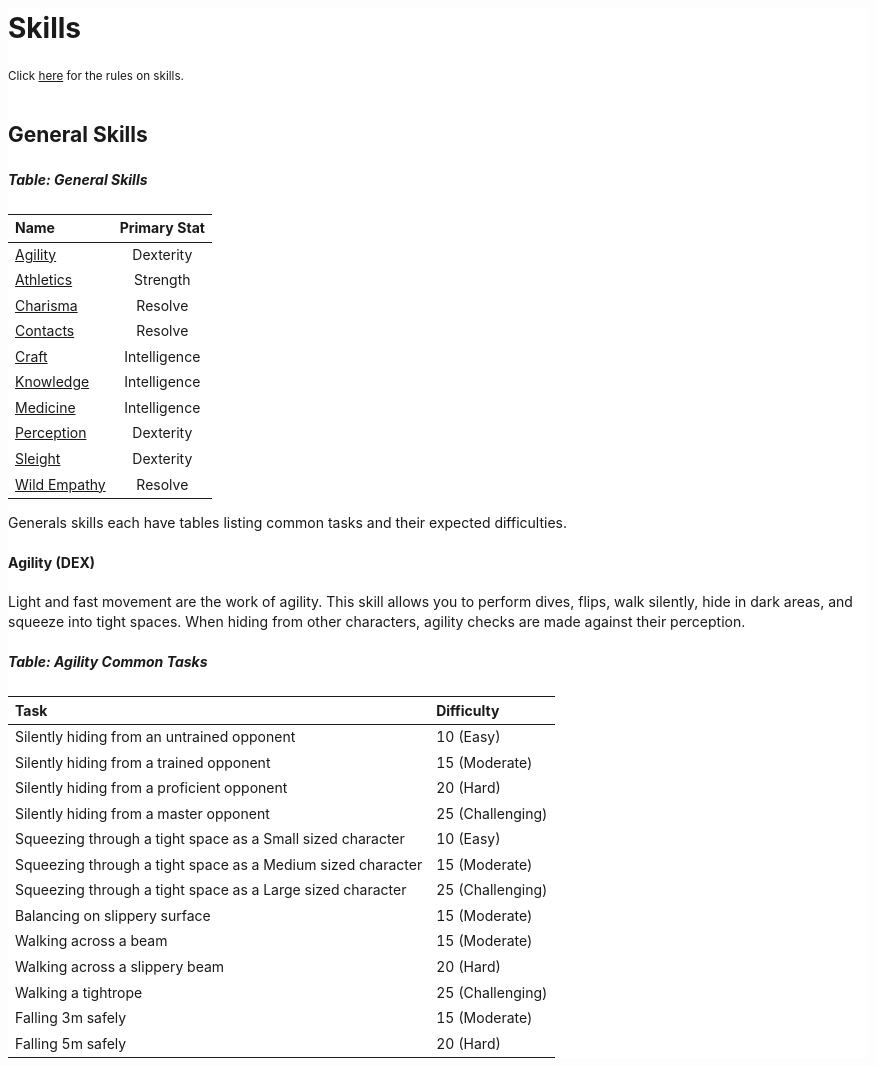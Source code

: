 # Skills

<sup>Click [here](/Core_Rules/Character_Features#skills) for the rules on skills.</sup>

## General Skills

##### Table: General Skills
| Name | Primary Stat |
|:-|:-:|
| [Agility](#agility-dex) | Dexterity |
| [Athletics](#athletics-str) | Strength |
| [Charisma](#charisma-res) | Resolve |
| [Contacts](#contacts-res) | Resolve |
| [Craft](#craft-int) | Intelligence |
| [Knowledge](#knowledge-int) | Intelligence |
| [Medicine](#medicine-int) | Intelligence |
| [Perception](#perception-int) | Dexterity |
| [Sleight](#sleight-dex) | Dexterity |
| [Wild Empathy](#wild-empathy-res) | Resolve |

Generals skills each have tables listing common tasks and their expected difficulties.

#### Agility (DEX)

Light and fast movement are the work of agility. This skill allows you to perform dives, flips, walk silently, hide in dark areas, and squeeze into tight spaces. When hiding from other characters, agility checks are made against their perception.

##### Table: Agility Common Tasks
| Task | Difficulty |
|:-|:-|
| Silently hiding from an untrained opponent | 10 (Easy) |
| Silently hiding from a trained opponent | 15 (Moderate) |
| Silently hiding from a proficient opponent | 20 (Hard) |
| Silently hiding from a master opponent | 25 (Challenging) |
| Squeezing through a tight space as a Small sized character | 10 (Easy) |
| Squeezing through a tight space as a Medium sized character | 15 (Moderate) |
| Squeezing through a tight space as a Large sized character | 25 (Challenging) |
| Balancing on slippery surface | 15 (Moderate) |
| Walking across a beam | 15 (Moderate) |
| Walking across a slippery beam | 20 (Hard) |
| Walking a tightrope | 25 (Challenging) |
| Falling 3m safely | 15 (Moderate) |
| Falling 5m safely | 20 (Hard) |